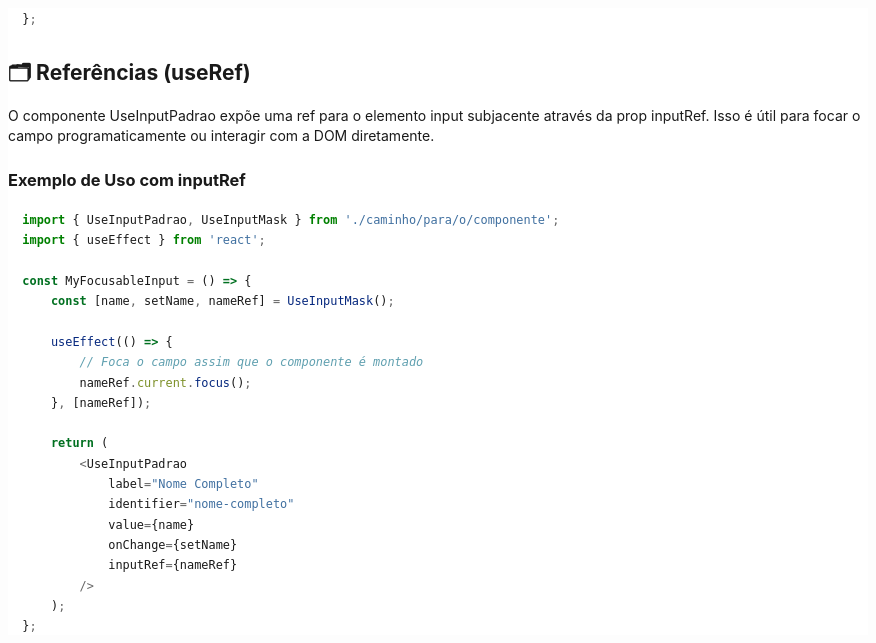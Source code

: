 ```JavaScript
  };
```

## 🗂️ Referências (useRef)

O componente UseInputPadrao expõe uma ref para o elemento input subjacente através da prop inputRef. Isso é útil para focar o campo programaticamente ou interagir com a DOM diretamente.

### Exemplo de Uso com inputRef

```JavaScript
  import { UseInputPadrao, UseInputMask } from './caminho/para/o/componente';
  import { useEffect } from 'react';

  const MyFocusableInput = () => {
      const [name, setName, nameRef] = UseInputMask();

      useEffect(() => {
          // Foca o campo assim que o componente é montado
          nameRef.current.focus();
      }, [nameRef]);

      return (
          <UseInputPadrao
              label="Nome Completo"
              identifier="nome-completo"
              value={name}
              onChange={setName}
              inputRef={nameRef}
          />
      );
  };
```
